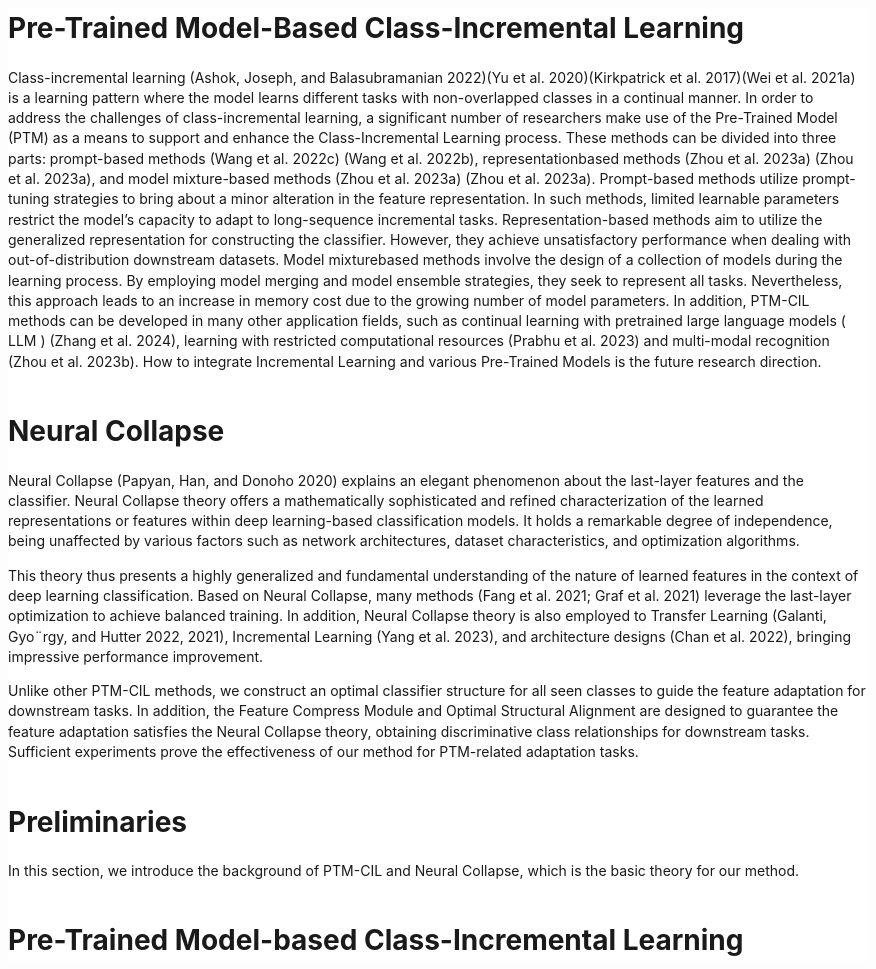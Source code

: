 # Pre-Trained Model-Based Class-Incremental Learning

Class-incremental learning (Ashok, Joseph, and Balasubramanian 2022)(Yu et al. 2020)(Kirkpatrick et al. 2017)(Wei et al. 2021a) is a learning pattern where the model learns different tasks with non-overlapped classes in a continual manner. In order to address the challenges of class-incremental learning, a significant number of researchers make use of the Pre-Trained Model (PTM) as a means to support and enhance the Class-Incremental Learning process. These methods can be divided into three parts: prompt-based methods (Wang et al. 2022c) (Wang et al. 2022b), representationbased methods (Zhou et al. 2023a) (Zhou et al. 2023a), and model mixture-based methods (Zhou et al. 2023a) (Zhou et al. 2023a). Prompt-based methods utilize prompt-tuning strategies to bring about a minor alteration in the feature representation. In such methods, limited learnable parameters restrict the model’s capacity to adapt to long-sequence incremental tasks. Representation-based methods aim to utilize the generalized representation for constructing the classifier. However, they achieve unsatisfactory performance when dealing with out-of-distribution downstream datasets. Model mixturebased methods involve the design of a collection of models during the learning process. By employing model merging and model ensemble strategies, they seek to represent all tasks. Nevertheless, this approach leads to an increase in memory cost due to the growing number of model parameters. In addition, PTM-CIL methods can be developed in many other application fields, such as continual learning with pretrained large language models ( LLM ) (Zhang et al. 2024), learning with restricted computational resources (Prabhu et al. 2023) and multi-modal recognition (Zhou et al. 2023b). How to integrate Incremental Learning and various Pre-Trained Models is the future research direction.

# Neural Collapse

Neural Collapse (Papyan, Han, and Donoho 2020) explains an elegant phenomenon about the last-layer features and the classifier. Neural Collapse theory offers a mathematically sophisticated and refined characterization of the learned representations or features within deep learning-based classification models. It holds a remarkable degree of independence, being unaffected by various factors such as network architectures, dataset characteristics, and optimization algorithms.

This theory thus presents a highly generalized and fundamental understanding of the nature of learned features in the context of deep learning classification. Based on Neural Collapse, many methods (Fang et al. 2021; Graf et al. 2021) leverage the last-layer optimization to achieve balanced training. In addition, Neural Collapse theory is also employed to Transfer Learning (Galanti, Gyo¨rgy, and Hutter 2022, 2021), Incremental Learning (Yang et al. 2023), and architecture designs (Chan et al. 2022), bringing impressive performance improvement.

Unlike other PTM-CIL methods, we construct an optimal classifier structure for all seen classes to guide the feature adaptation for downstream tasks. In addition, the Feature Compress Module and Optimal Structural Alignment are designed to guarantee the feature adaptation satisfies the Neural Collapse theory, obtaining discriminative class relationships for downstream tasks. Sufficient experiments prove the effectiveness of our method for PTM-related adaptation tasks.

# Preliminaries

In this section, we introduce the background of PTM-CIL and Neural Collapse, which is the basic theory for our method.

# Pre-Trained Model-based Class-Incremental Learning
